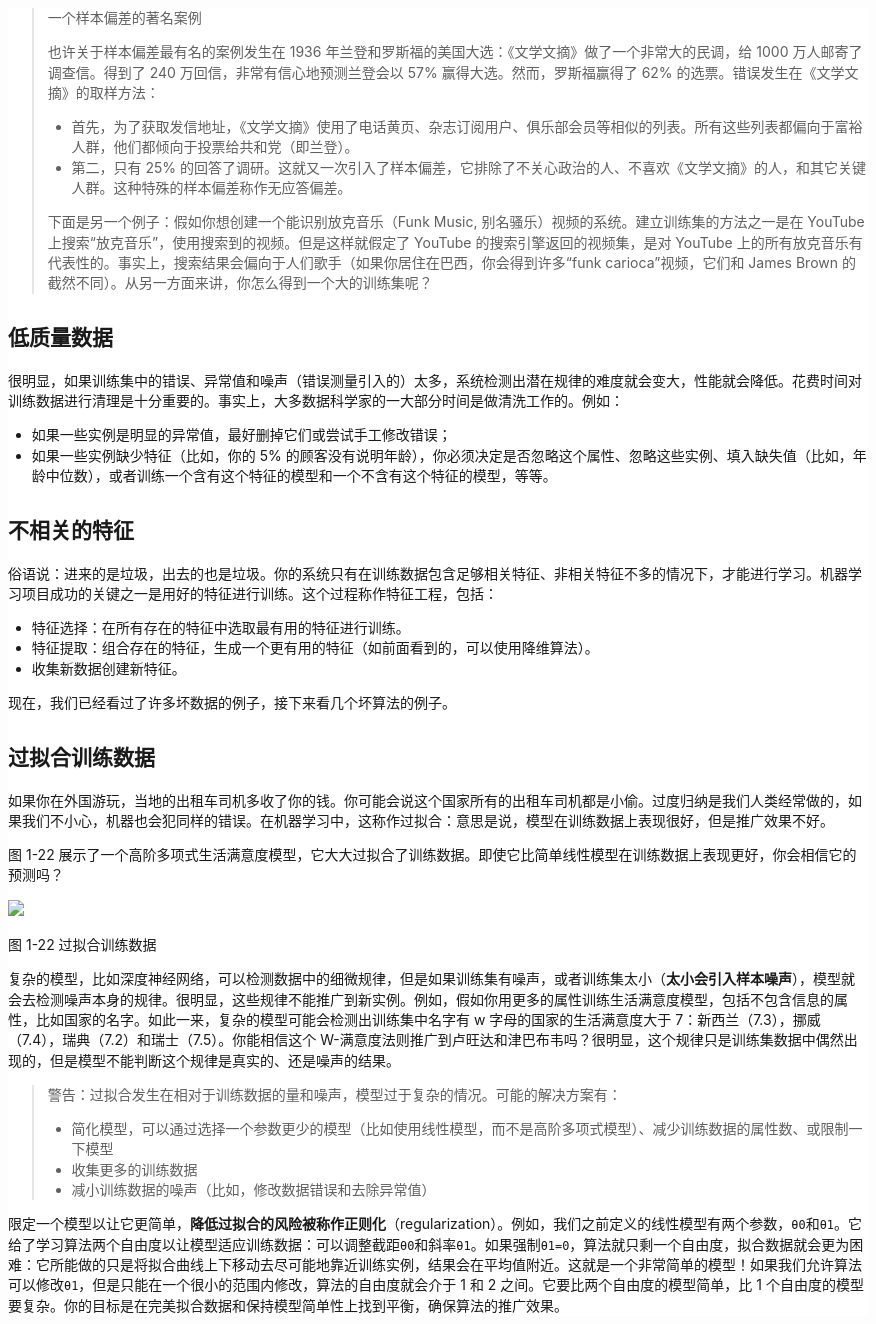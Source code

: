 > 一个样本偏差的著名案例
> 
> 也许关于样本偏差最有名的案例发生在 1936 年兰登和罗斯福的美国大选：《文学文摘》做了一个非常大的民调，给 1000 万人邮寄了调查信。得到了 240 万回信，非常有信心地预测兰登会以 57% 赢得大选。然而，罗斯福赢得了 62% 的选票。错误发生在《文学文摘》的取样方法：
> 
> *   首先，为了获取发信地址，《文学文摘》使用了电话黄页、杂志订阅用户、俱乐部会员等相似的列表。所有这些列表都偏向于富裕人群，他们都倾向于投票给共和党（即兰登）。
> *   第二，只有 25% 的回答了调研。这就又一次引入了样本偏差，它排除了不关心政治的人、不喜欢《文学文摘》的人，和其它关键人群。这种特殊的样本偏差称作无应答偏差。
> 
> 下面是另一个例子：假如你想创建一个能识别放克音乐（Funk Music, 别名骚乐）视频的系统。建立训练集的方法之一是在 YouTube 上搜索“放克音乐”，使用搜索到的视频。但是这样就假定了 YouTube 的搜索引擎返回的视频集，是对 YouTube 上的所有放克音乐有代表性的。事实上，搜索结果会偏向于人们歌手（如果你居住在巴西，你会得到许多“funk carioca”视频，它们和 James Brown 的截然不同）。从另一方面来讲，你怎么得到一个大的训练集呢？

## 低质量数据

很明显，如果训练集中的错误、异常值和噪声（错误测量引入的）太多，系统检测出潜在规律的难度就会变大，性能就会降低。花费时间对训练数据进行清理是十分重要的。事实上，大多数据科学家的一大部分时间是做清洗工作的。例如：

*   如果一些实例是明显的异常值，最好删掉它们或尝试手工修改错误；
*   如果一些实例缺少特征（比如，你的 5% 的顾客没有说明年龄），你必须决定是否忽略这个属性、忽略这些实例、填入缺失值（比如，年龄中位数），或者训练一个含有这个特征的模型和一个不含有这个特征的模型，等等。

## 不相关的特征

俗语说：进来的是垃圾，出去的也是垃圾。你的系统只有在训练数据包含足够相关特征、非相关特征不多的情况下，才能进行学习。机器学习项目成功的关键之一是用好的特征进行训练。这个过程称作特征工程，包括：

*   特征选择：在所有存在的特征中选取最有用的特征进行训练。
*   特征提取：组合存在的特征，生成一个更有用的特征（如前面看到的，可以使用降维算法）。
*   收集新数据创建新特征。

现在，我们已经看过了许多坏数据的例子，接下来看几个坏算法的例子。

## 过拟合训练数据

如果你在外国游玩，当地的出租车司机多收了你的钱。你可能会说这个国家所有的出租车司机都是小偷。过度归纳是我们人类经常做的，如果我们不小心，机器也会犯同样的错误。在机器学习中，这称作过拟合：意思是说，模型在训练数据上表现很好，但是推广效果不好。

图 1-22 展示了一个高阶多项式生活满意度模型，它大大过拟合了训练数据。即使它比简单线性模型在训练数据上表现更好，你会相信它的预测吗？

![](../images/chapter_1/1-22.png)

图 1-22 过拟合训练数据

复杂的模型，比如深度神经网络，可以检测数据中的细微规律，但是如果训练集有噪声，或者训练集太小（**太小会引入样本噪声**），模型就会去检测噪声本身的规律。很明显，这些规律不能推广到新实例。例如，假如你用更多的属性训练生活满意度模型，包括不包含信息的属性，比如国家的名字。如此一来，复杂的模型可能会检测出训练集中名字有 w 字母的国家的生活满意度大于 7：新西兰（7.3），挪威（7.4），瑞典（7.2）和瑞士（7.5）。你能相信这个 W-满意度法则推广到卢旺达和津巴布韦吗？很明显，这个规律只是训练集数据中偶然出现的，但是模型不能判断这个规律是真实的、还是噪声的结果。

> 警告：过拟合发生在相对于训练数据的量和噪声，模型过于复杂的情况。可能的解决方案有：
> 
> *   简化模型，可以通过选择一个参数更少的模型（比如使用线性模型，而不是高阶多项式模型）、减少训练数据的属性数、或限制一下模型
> *   收集更多的训练数据
> *   减小训练数据的噪声（比如，修改数据错误和去除异常值）

限定一个模型以让它更简单，**降低过拟合的风险被称作正则化**（regularization）。例如，我们之前定义的线性模型有两个参数，`θ0`和`θ1`。它给了学习算法两个自由度以让模型适应训练数据：可以调整截距`θ0`和斜率`θ1`。如果强制`θ1=0`，算法就只剩一个自由度，拟合数据就会更为困难：它所能做的只是将拟合曲线上下移动去尽可能地靠近训练实例，结果会在平均值附近。这就是一个非常简单的模型！如果我们允许算法可以修改`θ1`，但是只能在一个很小的范围内修改，算法的自由度就会介于 1 和 2 之间。它要比两个自由度的模型简单，比 1 个自由度的模型要复杂。你的目标是在完美拟合数据和保持模型简单性上找到平衡，确保算法的推广效果。
